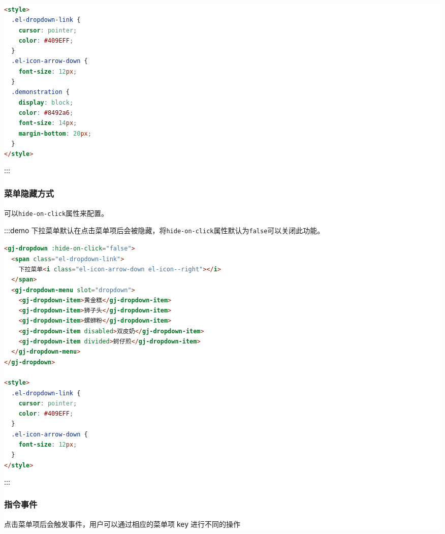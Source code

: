 ```html
<style>
  .el-dropdown-link {
    cursor: pointer;
    color: #409EFF;
  }
  .el-icon-arrow-down {
    font-size: 12px;
  }
  .demonstration {
    display: block;
    color: #8492a6;
    font-size: 14px;
    margin-bottom: 20px;
  }
</style>
```
:::

### 菜单隐藏方式

可以`hide-on-click`属性来配置。

:::demo 下拉菜单默认在点击菜单项后会被隐藏，将`hide-on-click`属性默认为`false`可以关闭此功能。
```html
<gj-dropdown :hide-on-click="false">
  <span class="el-dropdown-link">
    下拉菜单<i class="el-icon-arrow-down el-icon--right"></i>
  </span>
  <gj-dropdown-menu slot="dropdown">
    <gj-dropdown-item>黄金糕</gj-dropdown-item>
    <gj-dropdown-item>狮子头</gj-dropdown-item>
    <gj-dropdown-item>螺蛳粉</gj-dropdown-item>
    <gj-dropdown-item disabled>双皮奶</gj-dropdown-item>
    <gj-dropdown-item divided>蚵仔煎</gj-dropdown-item>
  </gj-dropdown-menu>
</gj-dropdown>

<style>
  .el-dropdown-link {
    cursor: pointer;
    color: #409EFF;
  }
  .el-icon-arrow-down {
    font-size: 12px;
  }
</style>
```
:::

### 指令事件

点击菜单项后会触发事件，用户可以通过相应的菜单项 key 进行不同的操作
